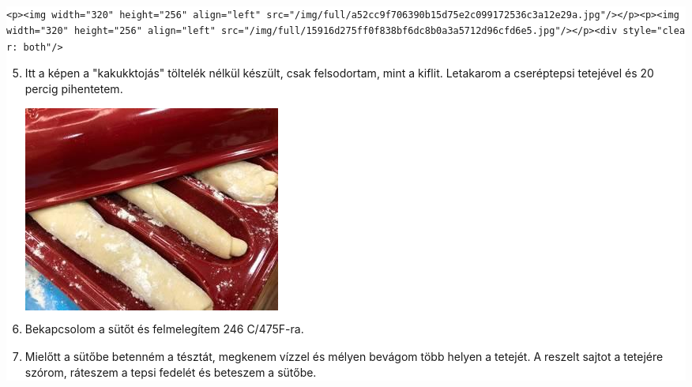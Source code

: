     <p><img width="320" height="256" align="left" src="/img/full/a52cc9f706390b15d75e2c099172536c3a12e29a.jpg"/></p><p><img width="320" height="256" align="left" src="/img/full/15916d275ff0f838bf6dc8b0a3a5712d96cfd6e5.jpg"/></p><div style="clear: both"/>

5. Itt a képen a "kakukktojás" töltelék nélkül készült, csak felsodortam, mint a kiflit. Letakarom a cseréptepsi tetejével és 20 percig pihentetem.
 
    <p><img width="320" height="256" align="left" src="/img/full/9e7bc1b5513810f755b6cf55110f3169dec4a4ba.jpg"/></p><div style="clear: both"/>

6. Bekapcsolom a sütőt és felmelegítem 246 C/475F-ra.
 
    <div style="clear: both"/>

7. Mielőtt a sütőbe betenném a tésztát, megkenem vízzel és mélyen bevágom több helyen a tetejét. A reszelt sajtot a tetejére szórom, ráteszem a tepsi fedelét és beteszem a sütőbe.
 